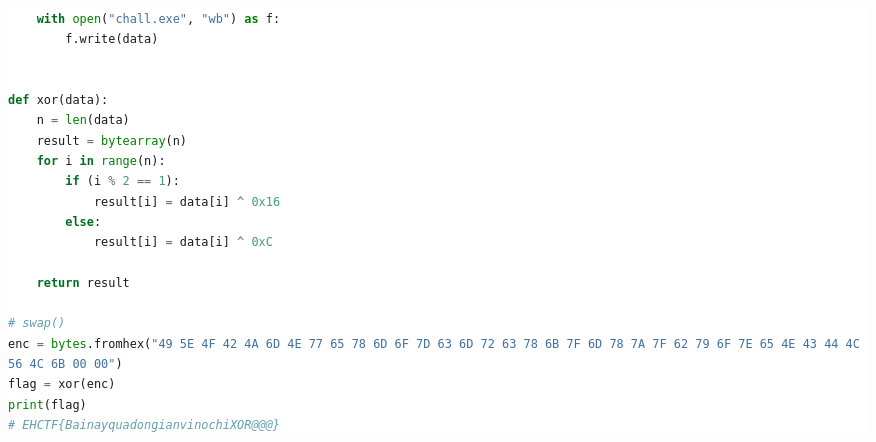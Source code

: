```py
    with open("chall.exe", "wb") as f:
        f.write(data)


def xor(data):
    n = len(data)
    result = bytearray(n)
    for i in range(n):
        if (i % 2 == 1):
            result[i] = data[i] ^ 0x16
        else:
            result[i] = data[i] ^ 0xC

    return result

# swap()
enc = bytes.fromhex("49 5E 4F 42 4A 6D 4E 77 65 78 6D 6F 7D 63 6D 72 63 78 6B 7F 6D 78 7A 7F 62 79 6F 7E 65 4E 43 44 4C 56 4C 6B 00 00")
flag = xor(enc)
print(flag)
# EHCTF{BainayquadongianvinochiXOR@@@}
```
